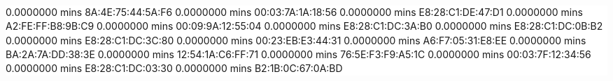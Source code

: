 <td style="text-align: left;">0.0000000 mins</td>
</tr>
<tr class="odd">
<td style="text-align: left;">8A:4E:75:44:5A:F6</td>
<td style="text-align: left;">0.0000000 mins</td>
</tr>
<tr class="even">
<td style="text-align: left;">00:03:7A:1A:18:56</td>
<td style="text-align: left;">0.0000000 mins</td>
</tr>
<tr class="odd">
<td style="text-align: left;">E8:28:C1:DE:47:D1</td>
<td style="text-align: left;">0.0000000 mins</td>
</tr>
<tr class="even">
<td style="text-align: left;">A2:FE:FF:B8:9B:C9</td>
<td style="text-align: left;">0.0000000 mins</td>
</tr>
<tr class="odd">
<td style="text-align: left;">00:09:9A:12:55:04</td>
<td style="text-align: left;">0.0000000 mins</td>
</tr>
<tr class="even">
<td style="text-align: left;">E8:28:C1:DC:3A:B0</td>
<td style="text-align: left;">0.0000000 mins</td>
</tr>
<tr class="odd">
<td style="text-align: left;">E8:28:C1:DC:0B:B2</td>
<td style="text-align: left;">0.0000000 mins</td>
</tr>
<tr class="even">
<td style="text-align: left;">E8:28:C1:DC:3C:80</td>
<td style="text-align: left;">0.0000000 mins</td>
</tr>
<tr class="odd">
<td style="text-align: left;">00:23:EB:E3:44:31</td>
<td style="text-align: left;">0.0000000 mins</td>
</tr>
<tr class="even">
<td style="text-align: left;">A6:F7:05:31:E8:EE</td>
<td style="text-align: left;">0.0000000 mins</td>
</tr>
<tr class="odd">
<td style="text-align: left;">BA:2A:7A:DD:38:3E</td>
<td style="text-align: left;">0.0000000 mins</td>
</tr>
<tr class="even">
<td style="text-align: left;">12:54:1A:C6:FF:71</td>
<td style="text-align: left;">0.0000000 mins</td>
</tr>
<tr class="odd">
<td style="text-align: left;">76:5E:F3:F9:A5:1C</td>
<td style="text-align: left;">0.0000000 mins</td>
</tr>
<tr class="even">
<td style="text-align: left;">00:03:7F:12:34:56</td>
<td style="text-align: left;">0.0000000 mins</td>
</tr>
<tr class="odd">
<td style="text-align: left;">E8:28:C1:DC:03:30</td>
<td style="text-align: left;">0.0000000 mins</td>
</tr>
<tr class="even">
<td style="text-align: left;">B2:1B:0C:67:0A:BD</td>